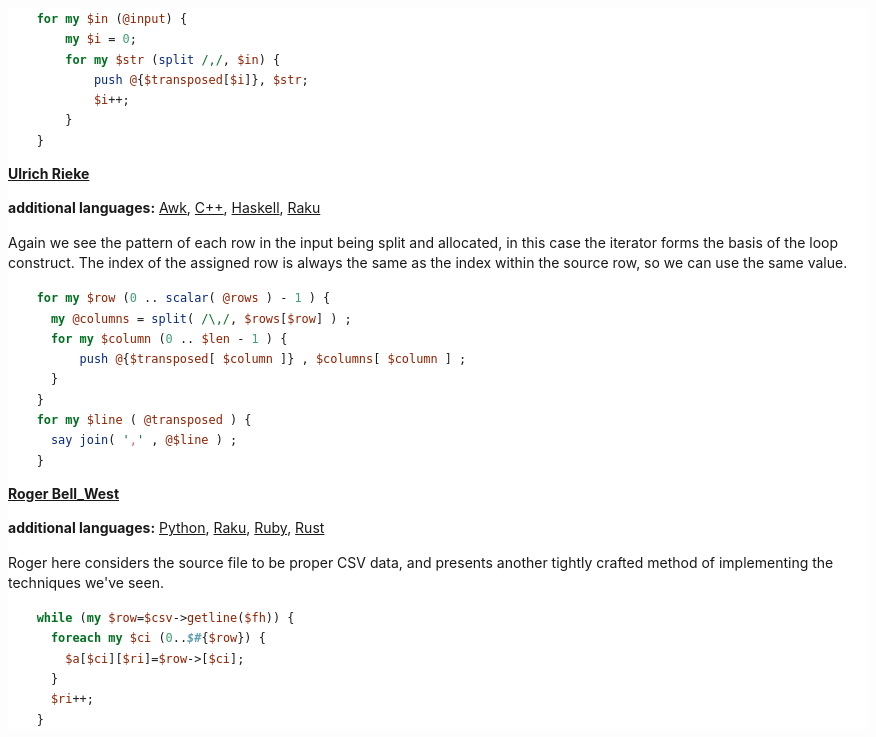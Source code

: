 ```perl
    for my $in (@input) {
        my $i = 0;
        for my $str (split /,/, $in) {
            push @{$transposed[$i]}, $str;
            $i++;
        }
    }
```

[**Ulrich Rieke**](https://github.com/manwar/perlweeklychallenge-club/blob/master/challenge-110/ulrich-rieke/perl/ch-2.pl)

**additional languages:**
[Awk](https://github.com/manwar/perlweeklychallenge-club/blob/master/challenge-110/ulrich-rieke/awk/ch-2.awk), [C++](https://github.com/manwar/perlweeklychallenge-club/blob/master/challenge-110/ulrich-rieke/cpp/ch-2.cpp), [Haskell](https://github.com/manwar/perlweeklychallenge-club/blob/master/challenge-110/ulrich-rieke/haskell/ch-2.hs), [Raku](https://github.com/manwar/perlweeklychallenge-club/blob/master/challenge-110/ulrich-rieke/raku/ch-2.raku)

Again we see the pattern of each row in the input being split and allocated, in this case the iterator forms the basis of the loop construct. The index of the assigned row is always the same as the index within the source row, so we can use the same value.

```perl
    for my $row (0 .. scalar( @rows ) - 1 ) {
      my @columns = split( /\,/, $rows[$row] ) ;
      for my $column (0 .. $len - 1 ) {
          push @{$transposed[ $column ]} , $columns[ $column ] ;
      }
    }
    for my $line ( @transposed ) {
      say join( ',' , @$line ) ;
    }
```

[**Roger Bell_West**](https://github.com/manwar/perlweeklychallenge-club/blob/master/challenge-110/roger-bell-west/perl/ch-2.pl)

**additional languages:**
[Python](https://github.com/manwar/perlweeklychallenge-club/blob/master/challenge-110/roger-bell-west/python/ch-2.py), [Raku](https://github.com/manwar/perlweeklychallenge-club/blob/master/challenge-110/roger-bell-west/raku/ch-2.p6), [Ruby](https://github.com/manwar/perlweeklychallenge-club/blob/master/challenge-110/roger-bell-west/ruby/ch-2.rb), [Rust](https://github.com/manwar/perlweeklychallenge-club/blob/master/challenge-110/roger-bell-west/rust/ch-2.rs)

Roger here considers the source file to be proper CSV data, and presents another tightly crafted method of implementing the techniques we've seen.

```perl
    while (my $row=$csv->getline($fh)) {
      foreach my $ci (0..$#{$row}) {
        $a[$ci][$ri]=$row->[$ci];
      }
      $ri++;
    }
```
